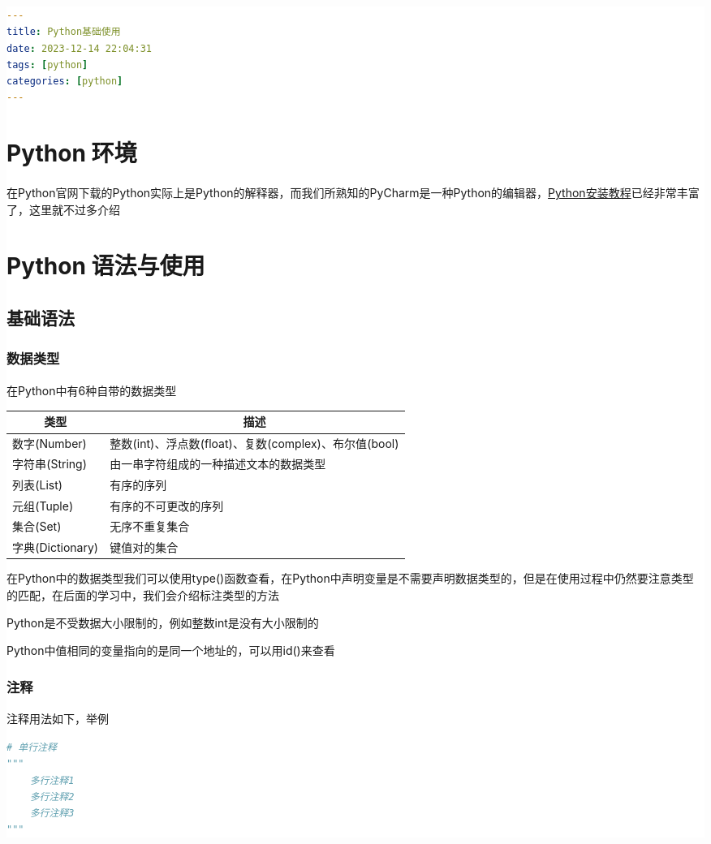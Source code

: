 ```yaml
---
title: Python基础使用
date: 2023-12-14 22:04:31
tags: [python]
categories: [python]
---
```


# Python 环境

在Python官网下载的Python实际上是Python的解释器，而我们所熟知的PyCharm是一种Python的编辑器，[Python安装教程](http://t.csdnimg.cn/87wg2)已经非常丰富了，这里就不过多介绍

# Python 语法与使用

## 基础语法

### 数据类型

在Python中有6种自带的数据类型

| 类型             | 描述                                                  |
| ---------------- | ----------------------------------------------------- |
| 数字(Number)     | 整数(int)、浮点数(float)、复数(complex)、布尔值(bool) |
| 字符串(String)   | 由一串字符组成的一种描述文本的数据类型                |
| 列表(List)       | 有序的序列                                            |
| 元组(Tuple)      | 有序的不可更改的序列                                  |
| 集合(Set)        | 无序不重复集合                                        |
| 字典(Dictionary) | 键值对的集合                                          |

在Python中的数据类型我们可以使用type()函数查看，在Python中声明变量是不需要声明数据类型的，但是在使用过程中仍然要注意类型的匹配，在后面的学习中，我们会介绍标注类型的方法

Python是不受数据大小限制的，例如整数int是没有大小限制的

Python中值相同的变量指向的是同一个地址的，可以用id()来查看

### 注释

注释用法如下，举例

```python
# 单行注释
"""
	多行注释1
	多行注释2
	多行注释3
"""
```
